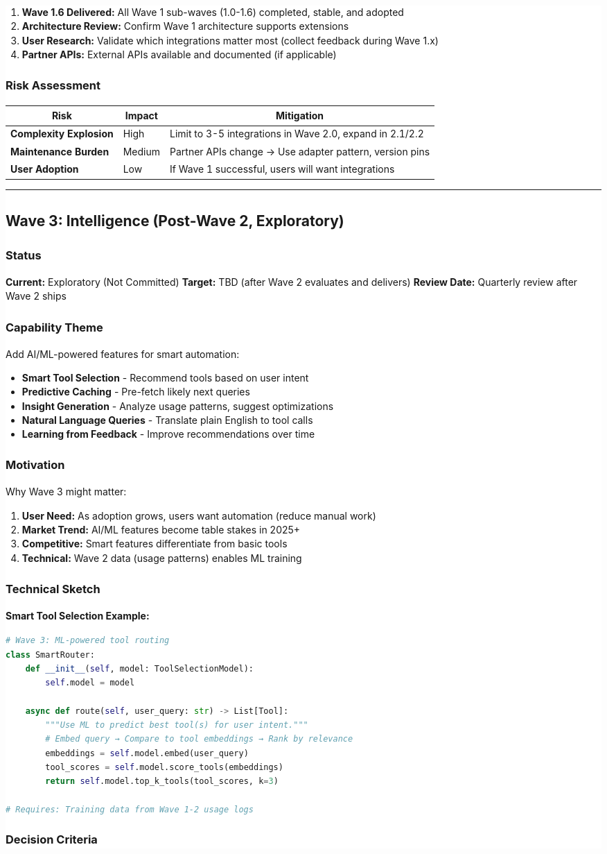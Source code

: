 1. **Wave 1.6 Delivered:** All Wave 1 sub-waves (1.0-1.6) completed, stable, and adopted
2. **Architecture Review:** Confirm Wave 1 architecture supports extensions
3. **User Research:** Validate which integrations matter most (collect feedback during Wave 1.x)
4. **Partner APIs:** External APIs available and documented (if applicable)

### Risk Assessment

| Risk | Impact | Mitigation |
|------|--------|-----------|
| **Complexity Explosion** | High | Limit to 3-5 integrations in Wave 2.0, expand in 2.1/2.2 |
| **Maintenance Burden** | Medium | Partner APIs change → Use adapter pattern, version pins |
| **User Adoption** | Low | If Wave 1 successful, users will want integrations |

---

## Wave 3: Intelligence (Post-Wave 2, Exploratory)

### Status

**Current:** Exploratory (Not Committed)
**Target:** TBD (after Wave 2 evaluates and delivers)
**Review Date:** Quarterly review after Wave 2 ships

### Capability Theme

Add AI/ML-powered features for smart automation:

- **Smart Tool Selection** - Recommend tools based on user intent
- **Predictive Caching** - Pre-fetch likely next queries
- **Insight Generation** - Analyze usage patterns, suggest optimizations
- **Natural Language Queries** - Translate plain English to tool calls
- **Learning from Feedback** - Improve recommendations over time
### Motivation

Why Wave 3 might matter:

1. **User Need:** As adoption grows, users want automation (reduce manual work)
2. **Market Trend:** AI/ML features become table stakes in 2025+
3. **Competitive:** Smart features differentiate from basic tools
4. **Technical:** Wave 2 data (usage patterns) enables ML training

### Technical Sketch

**Smart Tool Selection Example:**
```python
# Wave 3: ML-powered tool routing
class SmartRouter:
    def __init__(self, model: ToolSelectionModel):
        self.model = model

    async def route(self, user_query: str) -> List[Tool]:
        """Use ML to predict best tool(s) for user intent."""
        # Embed query → Compare to tool embeddings → Rank by relevance
        embeddings = self.model.embed(user_query)
        tool_scores = self.model.score_tools(embeddings)
        return self.model.top_k_tools(tool_scores, k=3)

# Requires: Training data from Wave 1-2 usage logs
```
### Decision Criteria

